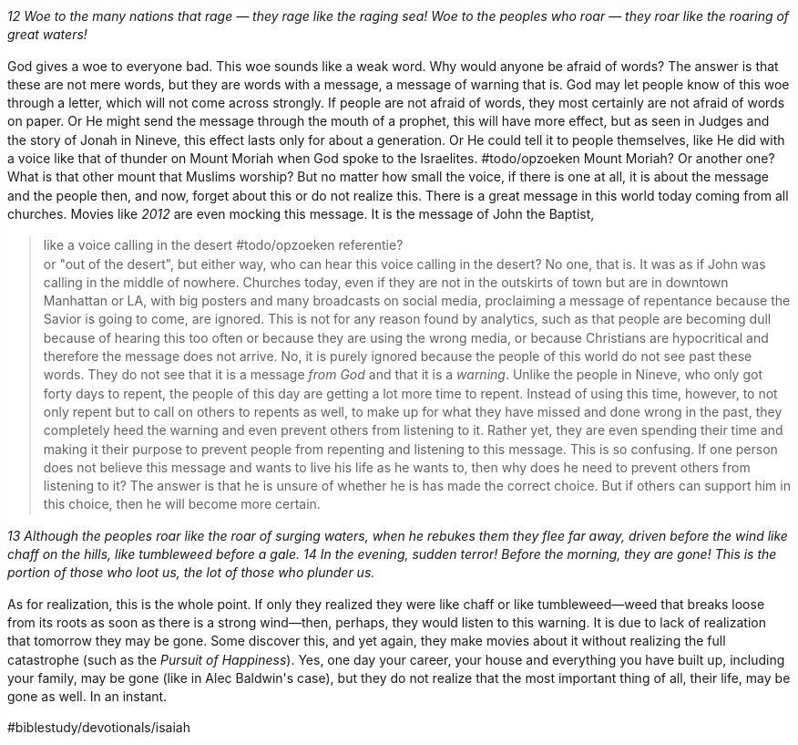*12 Woe to the many nations that rage —*
*they rage like the raging sea!*
*Woe to the peoples who roar —*
*they roar like the roaring of great waters!*

God gives a woe to everyone bad. This woe sounds like a weak word. Why would anyone be afraid of words? The answer is that these are not mere words, but they are words with a message, a message of warning that is. 
God may let people know of this woe through a letter, which will not come across strongly. If people are not afraid of words, they most certainly are not afraid of words on paper. Or He might send the message through the mouth of a prophet, this will have more effect, but as seen in Judges and the story of Jonah in Nineve, this effect lasts only for about a generation. Or He could tell it to people themselves, like He did with a voice like that of thunder on Mount Moriah when God spoke to the Israelites. 
#todo/opzoeken  Mount Moriah? Or another one? What is that other mount that Muslims worship?
But no matter how small the voice, if there is one at all, it is about the message and the people then, and now, forget about this or do not realize this. 
There is a great message in this world today coming from all churches. Movies like *2012* are even mocking this message. It is the message of John the Baptist, 
> like a voice calling in the desert #todo/opzoeken  referentie?   
or "out of the desert", but either way, who can hear this voice calling in the desert? No one, that is. It was as if John was calling in the middle of nowhere. Churches today, even if they are not in the outskirts of town but are in downtown Manhattan or LA, with big posters and many broadcasts on social media, proclaiming a message of repentance because the Savior is going to come, are ignored. This is not for any reason found by analytics, such as that people are becoming dull because of hearing this too often or because they are using the wrong media, or because Christians are hypocritical and therefore the message does not arrive. No, it is purely ignored because the people of this world do not see past these words. They do not see that it is a message *from God* and that it is a *warning*.
Unlike the people in Nineve, who only got forty days to repent, the people of this day are getting a lot more time to repent. Instead of using this time, however, to not only repent but to call on others to repents as well, to make up for what they have missed and done wrong in the past, they completely heed the warning and even prevent others from listening to it. Rather yet, they are even spending their time and making it their purpose to prevent people from repenting and listening to this message. 
This is so confusing. If one person does not believe this message and wants to live his life as he wants to, then why does he need to prevent others from listening to it? The answer is that he is unsure of whether he is has made the correct choice. But if others can support him in this choice, then he will become more certain.

*13 Although the peoples roar like the roar of surging waters,*
*when he rebukes them they flee far away,*
*driven before the wind like chaff on the hills,*
*like tumbleweed before a gale.*
*14 In the evening, sudden terror!*
*Before the morning, they are gone!*
*This is the portion of those who loot us,*
*the lot of those who plunder us.*

As for realization, this is the whole point. If only they realized they were like chaff or like tumbleweed—weed that breaks loose from its roots as soon as there is a strong wind—then, perhaps, they would listen to this warning. It is due to lack of realization that tomorrow they may be gone. Some discover this, and yet again, they make movies about it without realizing the full catastrophe (such as the *Pursuit of Happiness*). Yes, one day your career, your house and everything you have built up, including your family, may be gone (like in Alec Baldwin's case), but they do not realize that the most important thing of all, their life, may be gone as well. In an instant.  

#biblestudy/devotionals/isaiah
